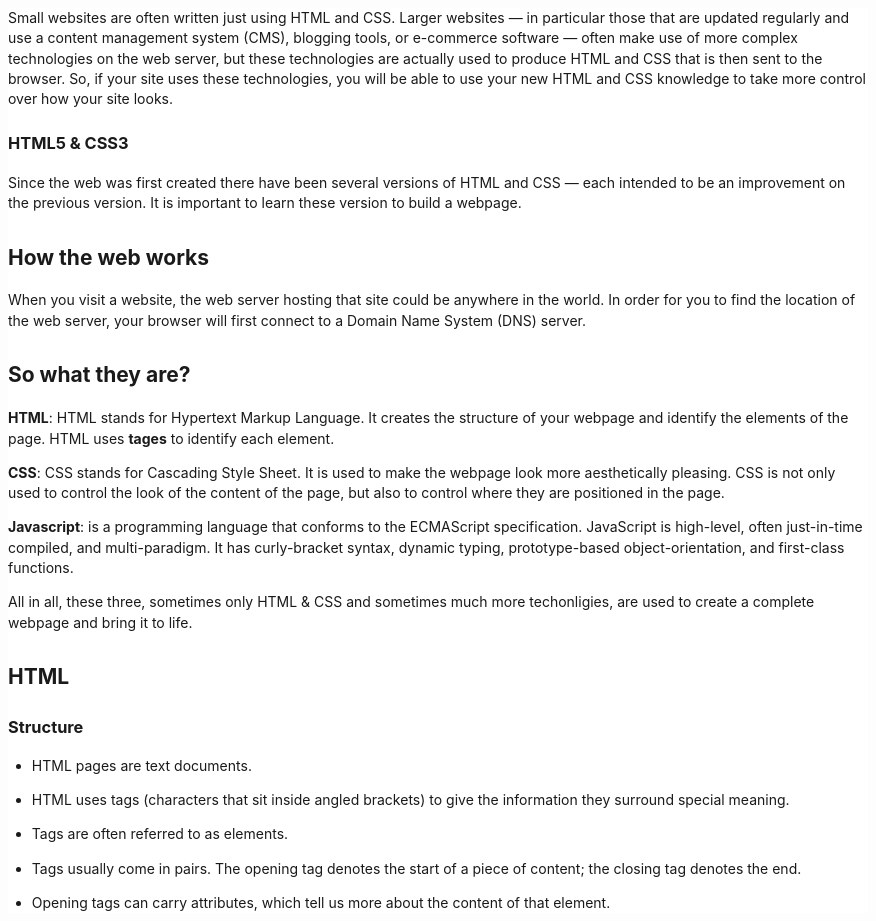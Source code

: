 Small websites are often written just using HTML and CSS.
Larger websites — in particular those that are updated regularly and use a content management system (CMS), blogging tools, or e-commerce software — often make use of more complex technologies on the web server, but these technologies are actually used to produce HTML and CSS that is then sent to the browser. So, if your site uses these technologies, you will be able to use your new HTML and CSS knowledge to take more control over how your site looks.

### HTML5 & CSS3

Since the web was first created there have been several versions of HTML and CSS — each intended to be an improvement on the previous version.
It is important to learn these version to build a webpage.

## How the web works

When you visit a website, the web server hosting that site could be anywhere in the world. In order for you to find the location of the web server, your browser will first connect to a Domain Name System (DNS) server.

## So what they are?

**HTML**: HTML stands for Hypertext Markup Language. It creates the structure of your webpage and identify the elements of the page. HTML uses **tages** to identify each element.

**CSS**: CSS stands for Cascading Style Sheet. It is used to make the webpage look more aesthetically pleasing. CSS is not only used to control the look of the content of the page, but also to control where they are positioned in the page.

**Javascript**: is a programming language that conforms to the ECMAScript specification. JavaScript is high-level, often just-in-time compiled, and multi-paradigm. It has curly-bracket syntax, dynamic typing, prototype-based object-orientation, and first-class functions.

All in all, these three, sometimes only HTML & CSS and sometimes much more techonligies, are used to create a complete webpage and bring it to life.

## HTML

### Structure

* HTML pages are text documents.

* HTML uses tags (characters that sit inside angled
brackets) to give the information they surround special
meaning.

* Tags are often referred to as elements.

* Tags usually come in pairs. The opening tag denotes
the start of a piece of content; the closing tag denotes
the end.

* Opening tags can carry attributes, which tell us more
about the content of that element.
